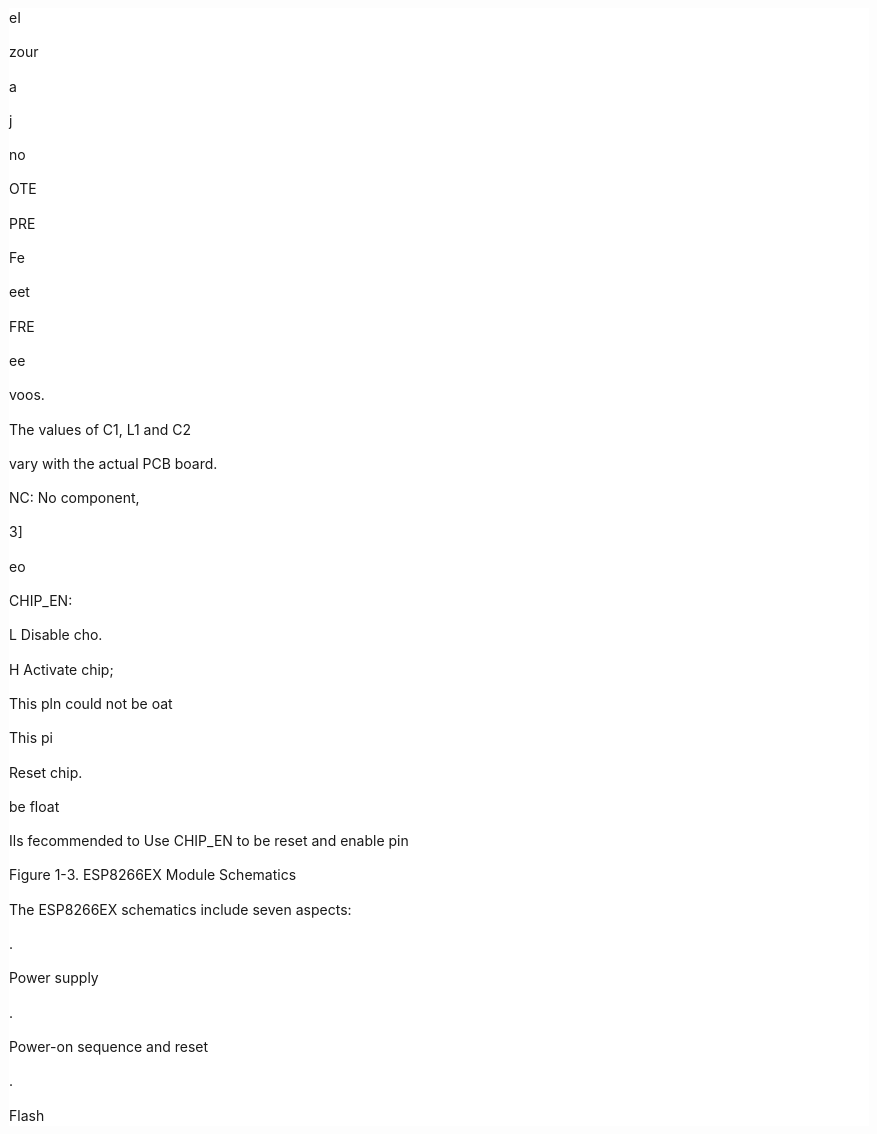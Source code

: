 eI

zour

a

j

no

OTE

PRE

Fe

eet

FRE

ee

voos.

The values of C1, L1 and C2

vary with the actual PCB board.

NC: No component,

3]

eo

CHIP_EN:

L Disable cho.

H Activate chip;

This pln could not be oat

This pi

Reset chip.

be float

Ils fecommended to Use CHIP_EN to be reset and enable pin

Figure 1-3. ESP8266EX Module Schematics

The ESP8266EX schematics include seven aspects:

.

Power supply

.

Power-on sequence and reset

.

Flash
